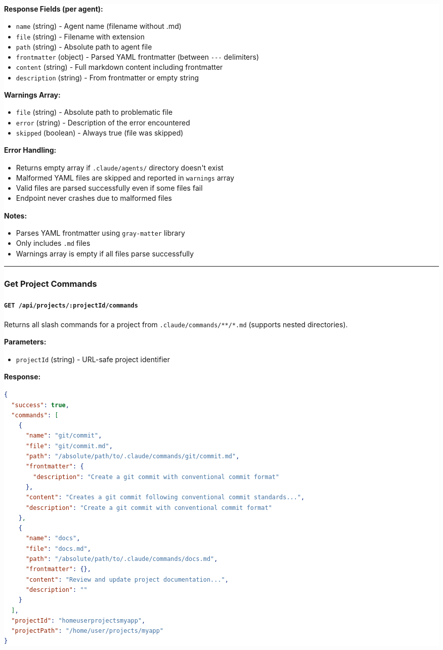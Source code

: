 **Response Fields (per agent):**
- `name` (string) - Agent name (filename without .md)
- `file` (string) - Filename with extension
- `path` (string) - Absolute path to agent file
- `frontmatter` (object) - Parsed YAML frontmatter (between `---` delimiters)
- `content` (string) - Full markdown content including frontmatter
- `description` (string) - From frontmatter or empty string

**Warnings Array:**
- `file` (string) - Absolute path to problematic file
- `error` (string) - Description of the error encountered
- `skipped` (boolean) - Always true (file was skipped)

**Error Handling:**
- Returns empty array if `.claude/agents/` directory doesn't exist
- Malformed YAML files are skipped and reported in `warnings` array
- Valid files are parsed successfully even if some files fail
- Endpoint never crashes due to malformed files

**Notes:**
- Parses YAML frontmatter using `gray-matter` library
- Only includes `.md` files
- Warnings array is empty if all files parse successfully

---

### Get Project Commands

#### `GET /api/projects/:projectId/commands`

Returns all slash commands for a project from `.claude/commands/**/*.md` (supports nested directories).

**Parameters:**
- `projectId` (string) - URL-safe project identifier

**Response:**
```json
{
  "success": true,
  "commands": [
    {
      "name": "git/commit",
      "file": "git/commit.md",
      "path": "/absolute/path/to/.claude/commands/git/commit.md",
      "frontmatter": {
        "description": "Create a git commit with conventional commit format"
      },
      "content": "Creates a git commit following conventional commit standards...",
      "description": "Create a git commit with conventional commit format"
    },
    {
      "name": "docs",
      "file": "docs.md",
      "path": "/absolute/path/to/.claude/commands/docs.md",
      "frontmatter": {},
      "content": "Review and update project documentation...",
      "description": ""
    }
  ],
  "projectId": "homeuserprojectsmyapp",
  "projectPath": "/home/user/projects/myapp"
}
```
